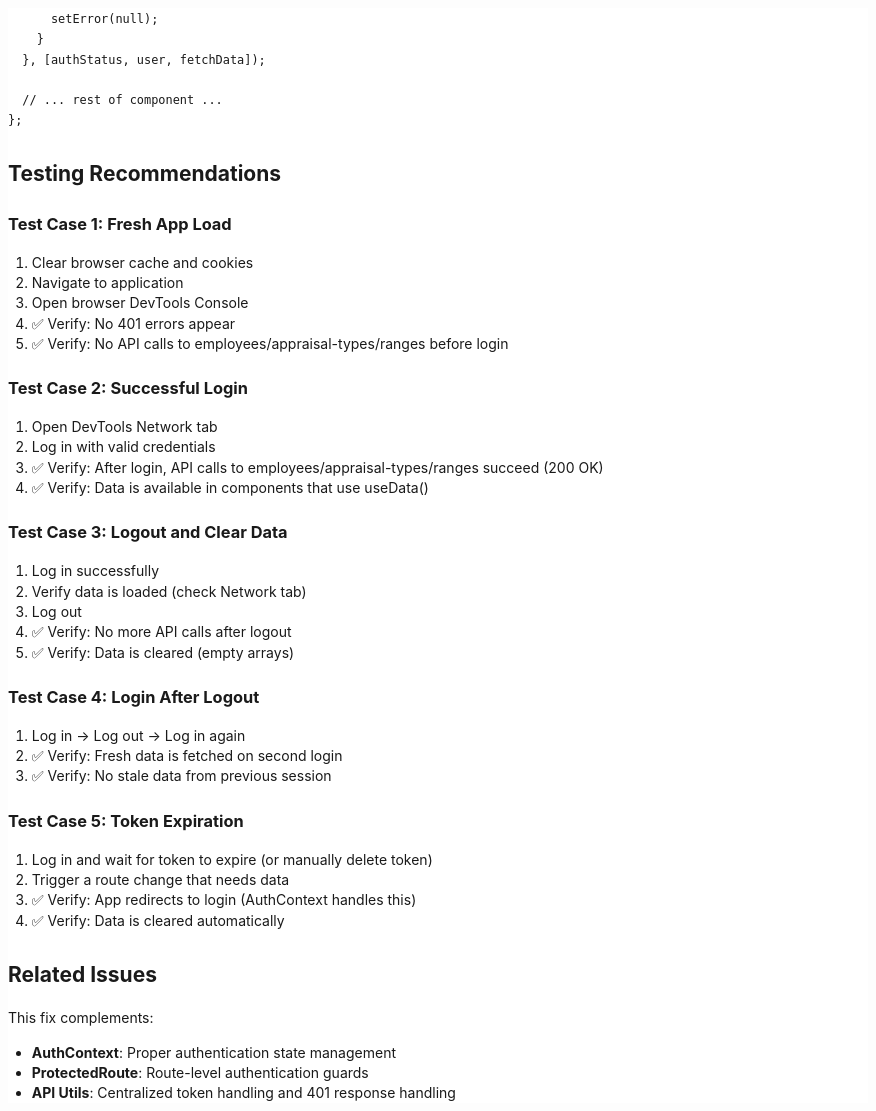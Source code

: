 ```tsx
      setError(null);
    }
  }, [authStatus, user, fetchData]);

  // ... rest of component ...
};
```

## Testing Recommendations

### Test Case 1: Fresh App Load

1. Clear browser cache and cookies
2. Navigate to application
3. Open browser DevTools Console
4. ✅ Verify: No 401 errors appear
5. ✅ Verify: No API calls to employees/appraisal-types/ranges before login

### Test Case 2: Successful Login

1. Open DevTools Network tab
2. Log in with valid credentials
3. ✅ Verify: After login, API calls to employees/appraisal-types/ranges succeed (200 OK)
4. ✅ Verify: Data is available in components that use useData()

### Test Case 3: Logout and Clear Data

1. Log in successfully
2. Verify data is loaded (check Network tab)
3. Log out
4. ✅ Verify: No more API calls after logout
5. ✅ Verify: Data is cleared (empty arrays)

### Test Case 4: Login After Logout

1. Log in → Log out → Log in again
2. ✅ Verify: Fresh data is fetched on second login
3. ✅ Verify: No stale data from previous session

### Test Case 5: Token Expiration

1. Log in and wait for token to expire (or manually delete token)
2. Trigger a route change that needs data
3. ✅ Verify: App redirects to login (AuthContext handles this)
4. ✅ Verify: Data is cleared automatically

## Related Issues

This fix complements:

- **AuthContext**: Proper authentication state management
- **ProtectedRoute**: Route-level authentication guards
- **API Utils**: Centralized token handling and 401 response handling
